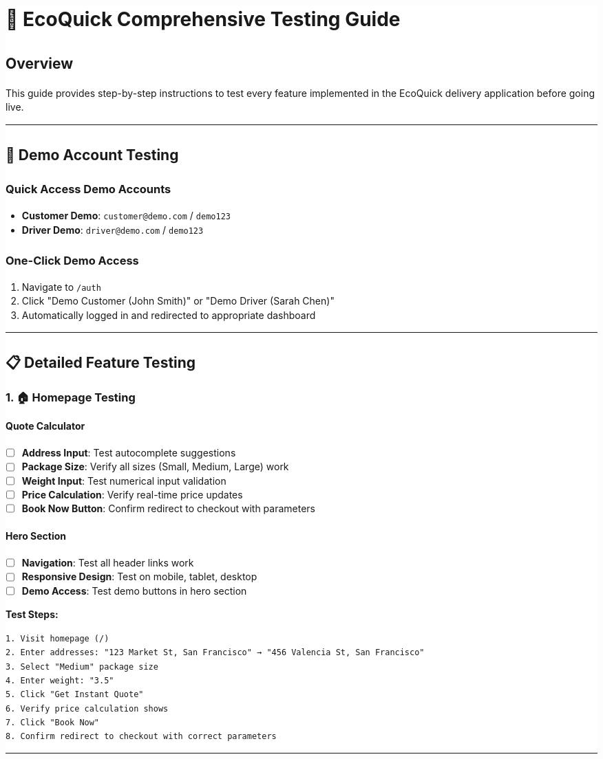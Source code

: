 # 🧪 EcoQuick Comprehensive Testing Guide

## Overview

This guide provides step-by-step instructions to test every feature implemented in the EcoQuick delivery application before going live.

---

## 🎯 Demo Account Testing

### Quick Access Demo Accounts

- **Customer Demo**: `customer@demo.com` / `demo123`
- **Driver Demo**: `driver@demo.com` / `demo123`

### One-Click Demo Access

1. Navigate to `/auth`
2. Click "Demo Customer (John Smith)" or "Demo Driver (Sarah Chen)"
3. Automatically logged in and redirected to appropriate dashboard

---

## 📋 Detailed Feature Testing

### 1. 🏠 **Homepage Testing**

#### **Quote Calculator**

- [ ] **Address Input**: Test autocomplete suggestions
- [ ] **Package Size**: Verify all sizes (Small, Medium, Large) work
- [ ] **Weight Input**: Test numerical input validation
- [ ] **Price Calculation**: Verify real-time price updates
- [ ] **Book Now Button**: Confirm redirect to checkout with parameters

#### **Hero Section**

- [ ] **Navigation**: Test all header links work
- [ ] **Responsive Design**: Test on mobile, tablet, desktop
- [ ] **Demo Access**: Test demo buttons in hero section

**Test Steps:**

```
1. Visit homepage (/)
2. Enter addresses: "123 Market St, San Francisco" → "456 Valencia St, San Francisco"
3. Select "Medium" package size
4. Enter weight: "3.5"
5. Click "Get Instant Quote"
6. Verify price calculation shows
7. Click "Book Now"
8. Confirm redirect to checkout with correct parameters
```

---